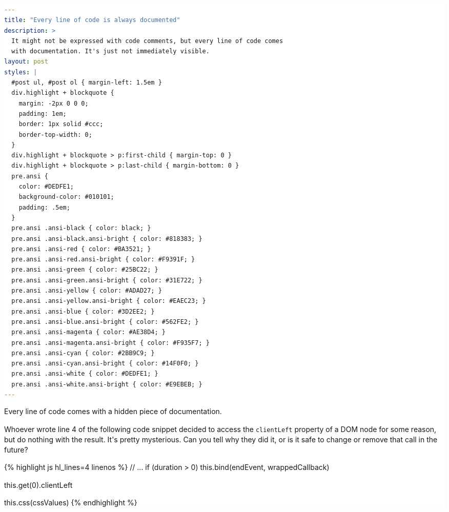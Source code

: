 ```yaml
---
title: "Every line of code is always documented"
description: >
  It might not be expressed with code comments, but every line of code comes
  with documentation. It's just not immediately visible.
layout: post
styles: |
  #post ul, #post ol { margin-left: 1.5em }
  div.highlight + blockquote {
    margin: -2px 0 0 0;
    padding: 1em;
    border: 1px solid #ccc;
    border-top-width: 0;
  }
  div.highlight + blockquote > p:first-child { margin-top: 0 }
  div.highlight + blockquote > p:last-child { margin-bottom: 0 }
  pre.ansi {
    color: #DEDFE1;
    background-color: #010101;
    padding: .5em;
  }
  pre.ansi .ansi-black { color: black; }
  pre.ansi .ansi-black.ansi-bright { color: #818383; }
  pre.ansi .ansi-red { color: #BA3521; }
  pre.ansi .ansi-red.ansi-bright { color: #F9391F; }
  pre.ansi .ansi-green { color: #25BC22; }
  pre.ansi .ansi-green.ansi-bright { color: #31E722; }
  pre.ansi .ansi-yellow { color: #ADAD27; }
  pre.ansi .ansi-yellow.ansi-bright { color: #EAEC23; }
  pre.ansi .ansi-blue { color: #3D2EE2; }
  pre.ansi .ansi-blue.ansi-bright { color: #562FE2; }
  pre.ansi .ansi-magenta { color: #AE38D4; }
  pre.ansi .ansi-magenta.ansi-bright { color: #F935F7; }
  pre.ansi .ansi-cyan { color: #2BB9C9; }
  pre.ansi .ansi-cyan.ansi-bright { color: #14F0F0; }
  pre.ansi .ansi-white { color: #DEDFE1; }
  pre.ansi .ansi-white.ansi-bright { color: #E9EBEB; }
---
```


Every line of code comes with a hidden piece of documentation.

Whoever wrote line 4 of the following code snippet decided to access the
`clientLeft` property of a DOM node for some reason, but do nothing with the
result. It's pretty mysterious. Can you tell why they did it, or is it safe to
change or remove that call in the future?

{% highlight js hl_lines=4 linenos %}
// ...
if (duration > 0) this.bind(endEvent, wrappedCallback)

this.get(0).clientLeft

this.css(cssValues)
{% endhighlight %}
